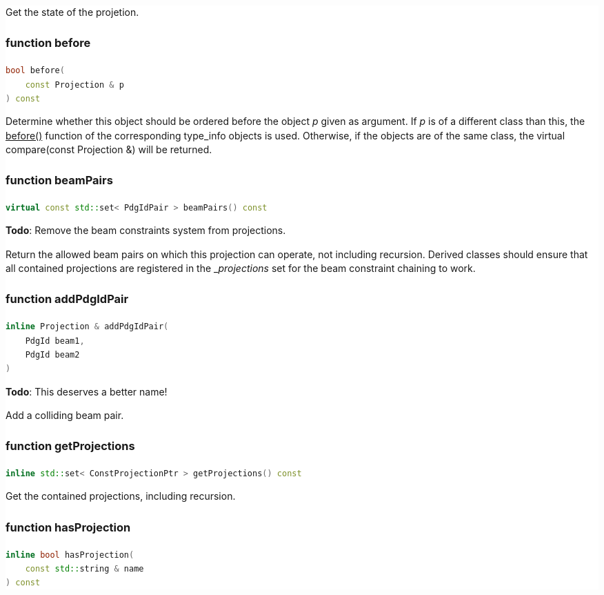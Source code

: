 Get the state of the projetion. 

### function before

```cpp
bool before(
    const Projection & p
) const
```


Determine whether this object should be ordered before the object _p_ given as argument. If _p_ is of a different class than this, the <a href="/documentation/code/classes/classrivet_1_1axesdefinition/#function-before">before()</a> function of the corresponding type_info objects is used. Otherwise, if the objects are of the same class, the virtual compare(const Projection &) will be returned. 


### function beamPairs

```cpp
virtual const std::set< PdgIdPair > beamPairs() const
```


**Todo**: Remove the beam constraints system from projections. 

Return the allowed beam pairs on which this projection can operate, not including recursion. Derived classes should ensure that all contained projections are registered in the __projections_ set for the beam constraint chaining to work. 


### function addPdgIdPair

```cpp
inline Projection & addPdgIdPair(
    PdgId beam1,
    PdgId beam2
)
```


**Todo**: This deserves a better name! 

Add a colliding beam pair. 


### function getProjections

```cpp
inline std::set< ConstProjectionPtr > getProjections() const
```

Get the contained projections, including recursion. 

### function hasProjection

```cpp
inline bool hasProjection(
    const std::string & name
) const
```
